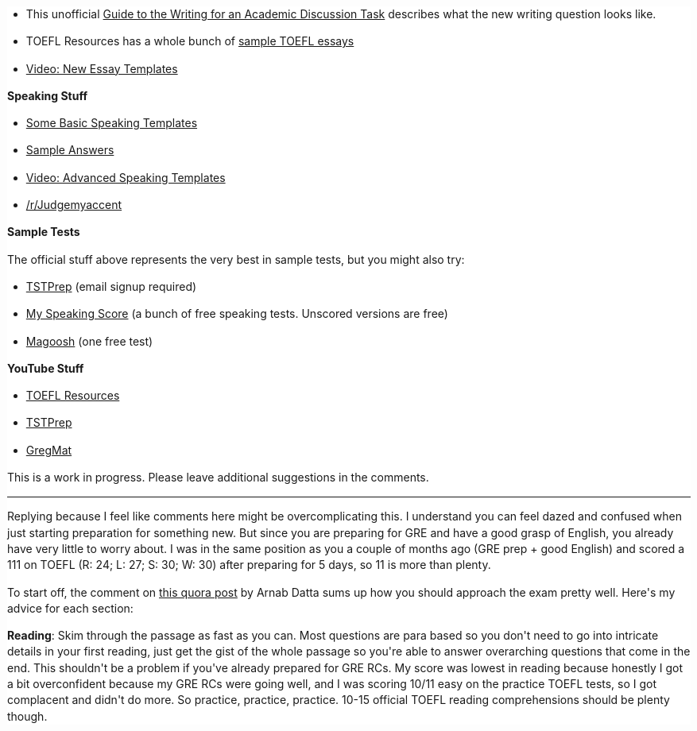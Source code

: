 - This unofficial [Guide to the Writing for an Academic Discussion Task](https://www.toeflresources.com/new-toefl-writing-task-description-and-guide/) describes what the new writing question looks like.
    
- TOEFL Resources has a whole bunch of [sample TOEFL essays](https://www.toeflresources.com/sample-toefl-essays/)
    
- [Video: New Essay Templates](https://youtu.be/xRojqSKKhlI)
    

**Speaking Stuff**

- [Some Basic Speaking Templates](https://www.toeflresources.com/speaking-section/toefl-speaking-templates/)
    
- [Sample Answers](https://www.toeflresources.com/speaking-section/toefl-speaking-samples/)
    
- [Video: Advanced Speaking Templates](https://youtu.be/ncmxkJMNl28)
    
- [/r/Judgemyaccent](https://www.reddit.com/r/JudgeMyAccent/)
    

**Sample Tests**

The official stuff above represents the very best in sample tests, but you might also try:

- [TSTPrep](https://tstprep.com/free-toefl-practice-test/) (email signup required)
    
- [My Speaking Score](https://www.myspeakingscore.com/) (a bunch of free speaking tests. Unscored versions are free)
    
- [Magoosh](https://magoosh.com/toefl/toefl-practice-test/) (one free test)
    

**YouTube Stuff**

- [TOEFL Resources](https://www.youtube.com/channel/UCpi4cyj1hTscwo0XRDqlSsA)
    
- [TSTPrep](https://www.youtube.com/channel/UCL0ZOT3eKp4RvKcQyBZJ4bw)
    
- [GregMat](https://www.youtube.com/channel/UCktwzce9ncy_K78l1KBZkYQ/videos)
    

This is a work in progress. Please leave additional suggestions in the comments.


---
Replying because I feel like comments here might be overcomplicating this. I understand you can feel dazed and confused when just starting preparation for something new. But since you are preparing for GRE and have a good grasp of English, you already have very little to worry about. I was in the same position as you a couple of months ago (GRE prep + good English) and scored a 111 on TOEFL (R: 24; L: 27; S: 30; W: 30) after preparing for 5 days, so 11 is more than plenty.

To start off, the comment on [this quora post](https://www.quora.com/How-can-I-prepare-for-TOEFL-in-1-week) by Arnab Datta sums up how you should approach the exam pretty well. Here's my advice for each section:

**Reading**: Skim through the passage as fast as you can. Most questions are para based so you don't need to go into intricate details in your first reading, just get the gist of the whole passage so you're able to answer overarching questions that come in the end. This shouldn't be a problem if you've already prepared for GRE RCs. My score was lowest in reading because honestly I got a bit overconfident because my GRE RCs were going well, and I was scoring 10/11 easy on the practice TOEFL tests, so I got complacent and didn't do more. So practice, practice, practice. 10-15 official TOEFL reading comprehensions should be plenty though.
